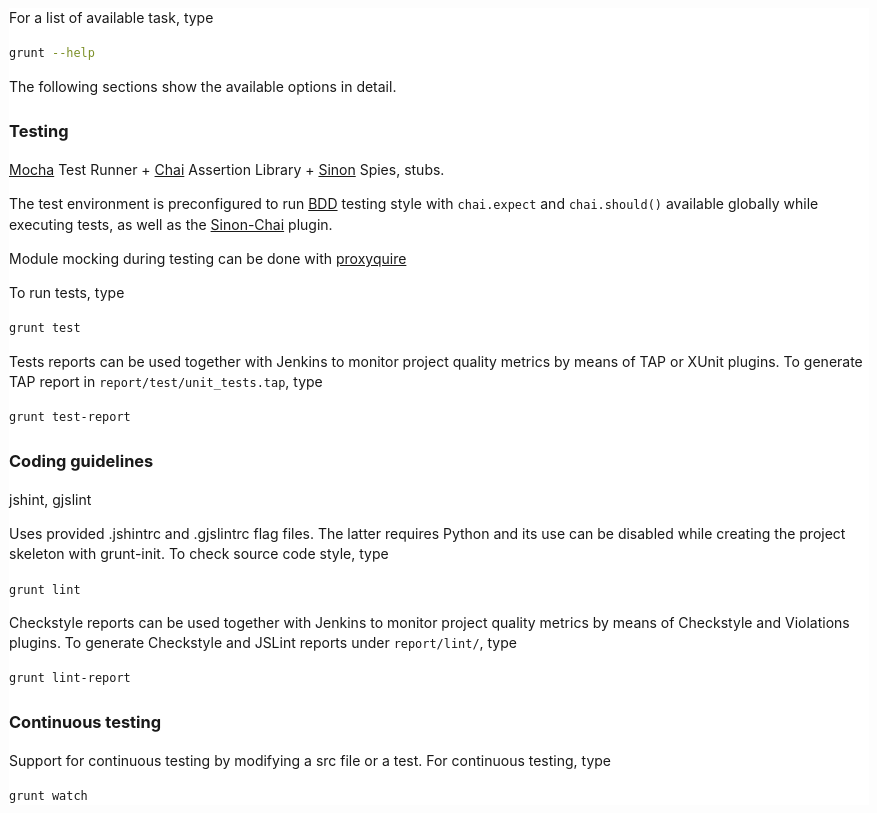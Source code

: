 For a list of available task, type
```bash
grunt --help
```

The following sections show the available options in detail.


### Testing
[Mocha](http://visionmedia.github.io/mocha/) Test Runner + [Chai](http://chaijs.com/) Assertion Library + [Sinon](http://sinonjs.org/) Spies, stubs.

The test environment is preconfigured to run [BDD](http://chaijs.com/api/bdd/) testing style with
`chai.expect` and `chai.should()` available globally while executing tests, as well as the [Sinon-Chai](http://chaijs.com/plugins/sinon-chai) plugin.

Module mocking during testing can be done with [proxyquire](https://github.com/thlorenz/proxyquire)

To run tests, type
```bash
grunt test
```

Tests reports can be used together with Jenkins to monitor project quality metrics by means of TAP or XUnit plugins.
To generate TAP report in `report/test/unit_tests.tap`, type
```bash
grunt test-report
```


### Coding guidelines
jshint, gjslint

Uses provided .jshintrc and .gjslintrc flag files. The latter requires Python and its use can be disabled
while creating the project skeleton with grunt-init.
To check source code style, type
```bash
grunt lint
```

Checkstyle reports can be used together with Jenkins to monitor project quality metrics by means of Checkstyle
and Violations plugins.
To generate Checkstyle and JSLint reports under `report/lint/`, type
```bash
grunt lint-report
```


### Continuous testing

Support for continuous testing by modifying a src file or a test.
For continuous testing, type
```bash
grunt watch
```
